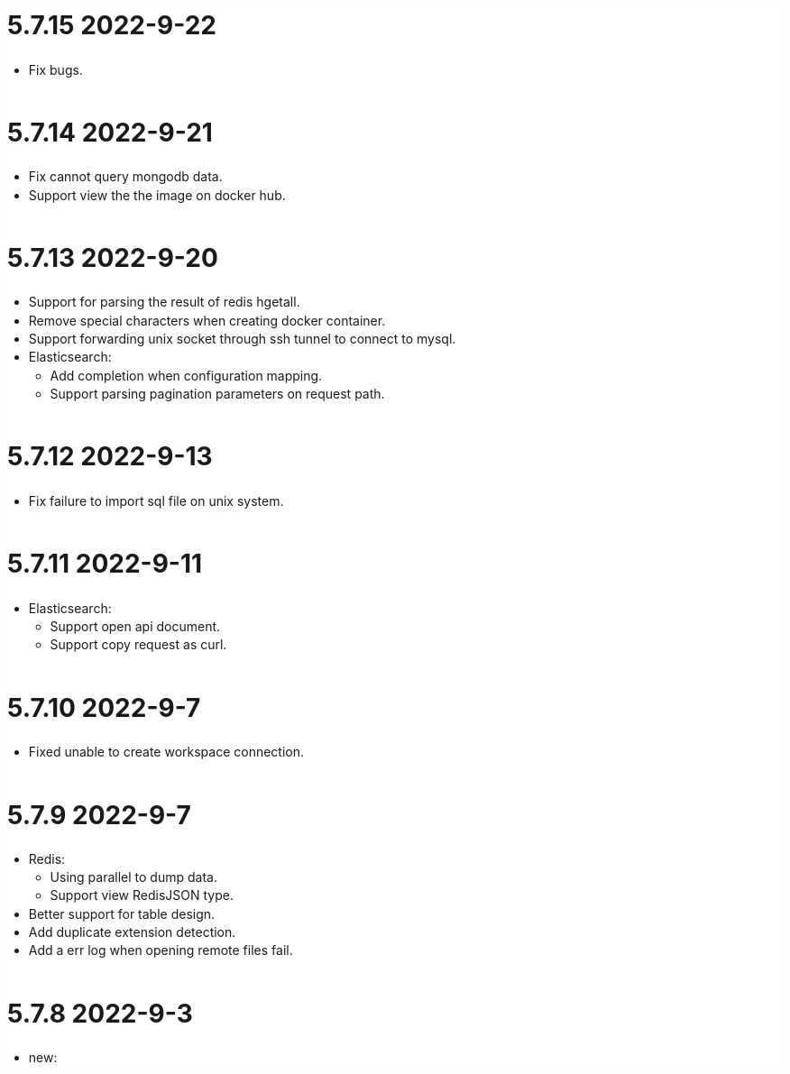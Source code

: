 # 5.7.15 2022-9-22

- Fix bugs.

# 5.7.14 2022-9-21

- Fix cannot query mongodb data.
- Support view the the image on docker hub.

# 5.7.13 2022-9-20

- Support for parsing the result of redis hgetall.
- Remove special characters when creating docker container.
- Support forwarding unix socket through ssh tunnel to connect to mysql.
- Elasticsearch:
  - Add completion when configuration mapping.
  - Support parsing pagination parameters on request path.

# 5.7.12 2022-9-13

- Fix failure to import sql file on unix system.

# 5.7.11 2022-9-11

- Elasticsearch:
  - Support open api document.
  - Support copy request as curl.

# 5.7.10 2022-9-7

- Fixed unable to create workspace connection.

# 5.7.9 2022-9-7

- Redis:
  - Using parallel to dump data.
  - Support view RedisJSON type.
- Better support for table design.
- Add duplicate extension detection.
- Add a err log when opening remote files fail.

# 5.7.8 2022-9-3

- new:
